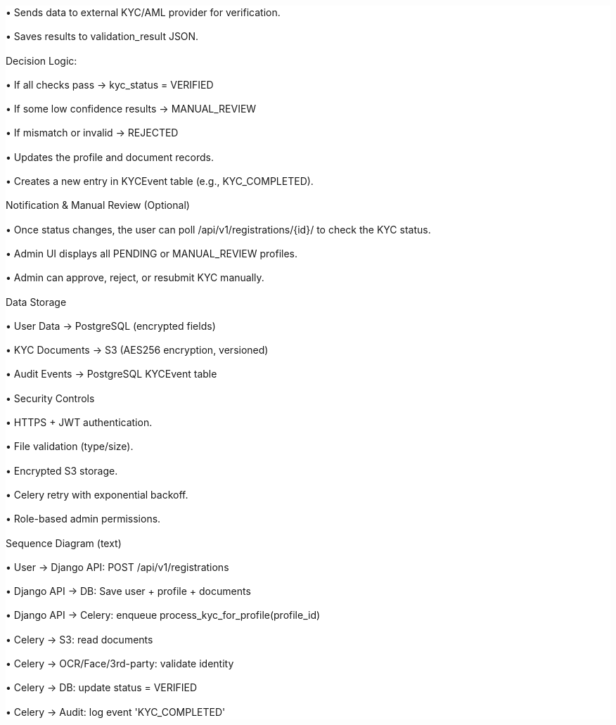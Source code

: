 •	Sends data to external KYC/AML provider for verification.

•	Saves results to validation\_result JSON.



Decision Logic:

•	If all checks pass → kyc\_status = VERIFIED

•	If some low confidence results → MANUAL\_REVIEW

•	If mismatch or invalid → REJECTED

•	Updates the profile and document records.

•	Creates a new entry in KYCEvent table (e.g., KYC\_COMPLETED).



Notification \& Manual Review (Optional)

•	Once status changes, the user can poll /api/v1/registrations/{id}/ to check the KYC status.

•	Admin UI displays all PENDING or MANUAL\_REVIEW profiles.

•	Admin can approve, reject, or resubmit KYC manually.



Data Storage

•	User Data → PostgreSQL (encrypted fields)

•	KYC Documents → S3 (AES256 encryption, versioned)

•	Audit Events → PostgreSQL KYCEvent table

•	Security Controls

•	HTTPS + JWT authentication.

•	File validation (type/size).

•	Encrypted S3 storage.

•	Celery retry with exponential backoff.

•	Role-based admin permissions.



Sequence Diagram (text)

•	User → Django API: POST /api/v1/registrations

•	Django API → DB: Save user + profile + documents

•	Django API → Celery: enqueue process\_kyc\_for\_profile(profile\_id)

•	Celery → S3: read documents

•	Celery → OCR/Face/3rd-party: validate identity

•	Celery → DB: update status = VERIFIED

•	Celery → Audit: log event 'KYC\_COMPLETED'
